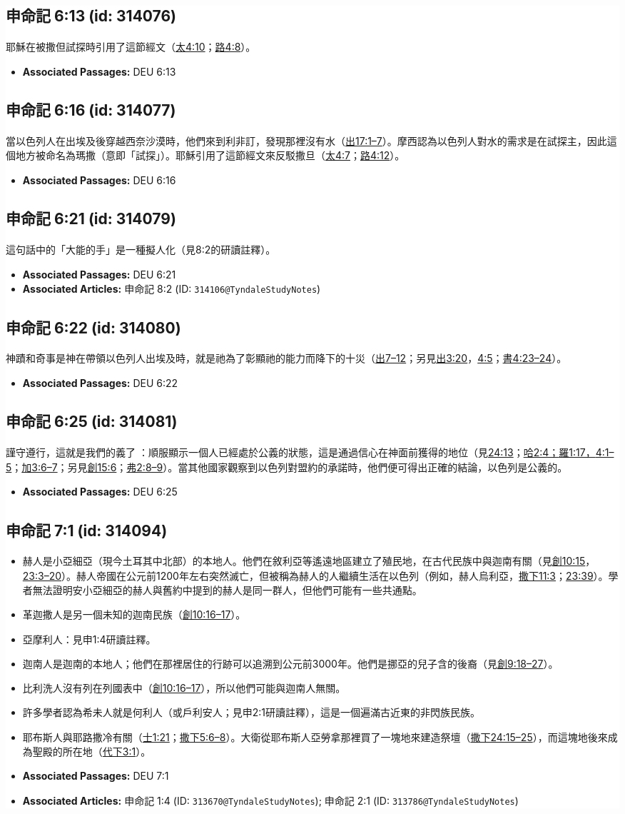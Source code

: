 ## 申命記 6:13 (id: 314076)

耶穌在被撒但試探時引用了這節經文（[太4:10](https://ref.ly/Matt4:10)；[路4:8](https://ref.ly/Luke4:8)）。

* **Associated Passages:** DEU 6:13

## 申命記 6:16 (id: 314077)

當以色列人在出埃及後穿越西奈沙漠時，他們來到利非訂，發現那裡沒有水（[出17:1–7](https://ref.ly/Exod17:1-Exod17:7)）。摩西認為以色列人對水的需求是在試探主，因此這個地方被命名為瑪撒（意即「試探」）。耶穌引用了這節經文來反駁撒旦（[太4:7](https://ref.ly/Matt4:7)；[路4:12](https://ref.ly/Luke4:12)）。

* **Associated Passages:** DEU 6:16

## 申命記 6:21 (id: 314079)

這句話中的「大能的手」是一種擬人化（見8:2的研讀註釋）。

* **Associated Passages:** DEU 6:21
* **Associated Articles:** 申命記 8:2 (ID: `314106@TyndaleStudyNotes`)

## 申命記 6:22 (id: 314080)

神蹟和奇事是神在帶領以色列人出埃及時，就是祂為了彰顯祂的能力而降下的十災（[出7–12](https://ref.ly/Exod7:1-Exod12:51)；另見[出3:20](https://ref.ly/Exod3:20)，[4:5](https://ref.ly/Exod4:5)；[書4:23–24](https://ref.ly/Josh4:23-Josh4:24)）。

* **Associated Passages:** DEU 6:22

## 申命記 6:25 (id: 314081)

謹守遵行，這就是我們的義了 ：順服顯示一個人已經處於公義的狀態，這是通過信心在神面前獲得的地位（見[24:13](https://ref.ly/Deut24:13)；[哈2:4；](https://ref.ly/Hab2:4)[羅1:17，](https://ref.ly/Rom1:17)[4:1–5](https://ref.ly/Rom4:1-Rom4:5)；[加3:6–7](https://ref.ly/Gal3:6-Gal3:7)；另見[創15:6](https://ref.ly/Gen15:6)；[弗2:8–9](https://ref.ly/Eph2:8-Eph2:9)）。當其他國家觀察到以色列對盟約的承諾時，他們便可得出正確的結論，以色列是公義的。

* **Associated Passages:** DEU 6:25

## 申命記 7:1 (id: 314094)

* 赫人是小亞細亞（現今土耳其中北部）的本地人。他們在敘利亞等遙遠地區建立了殖民地，在古代民族中與迦南有關（見[創10:15](https://ref.ly/Gen10:15)，[23:3–20](https://ref.ly/Gen23:3-Gen23:20)）。赫人帝國在公元前1200年左右突然滅亡，但被稱為赫人的人繼續生活在以色列（例如，赫人烏利亞，[撒下11:3](https://ref.ly/2Sam11:3)；[23:39](https://ref.ly/2Sam23:39)）。學者無法證明安小亞細亞的赫人與舊約中提到的赫人是同一群人，但他們可能有一些共通點。
* 革迦撒人是另一個未知的迦南民族（[創10:16–17](https://ref.ly/Gen10:16-Gen10:17)）。
* 亞摩利人：見申1:4研讀註釋。
* 迦南人是迦南的本地人；他們在那裡居住的行跡可以追溯到公元前3000年。他們是挪亞的兒子含的後裔（見[創9:18–27](https://ref.ly/Gen9:18-Gen9:27)）。
* 比利洗人沒有列在列國表中（[創10:16–17](https://ref.ly/Gen10:16-Gen10:17)），所以他們可能與迦南人無關。
* 許多學者認為希未人就是何利人（或戶利安人；見申2:1研讀註釋），這是一個遍滿古近東的非閃族民族。
* 耶布斯人與耶路撒冷有關（[士1:21](https://ref.ly/Judg1:21)；[撒下5:6–8](https://ref.ly/2Sam5:6-2Sam5:8)）。大衛從耶布斯人亞勞拿那裡買了一塊地來建造祭壇（[撒下24:15–25](https://ref.ly/2Sam24:15-2Sam24:25)），而這塊地後來成為聖殿的所在地（[代下3:1](https://ref.ly/2Chr3:1)）。

* **Associated Passages:** DEU 7:1
* **Associated Articles:** 申命記 1:4 (ID: `313670@TyndaleStudyNotes`); 申命記 2:1 (ID: `313786@TyndaleStudyNotes`)
